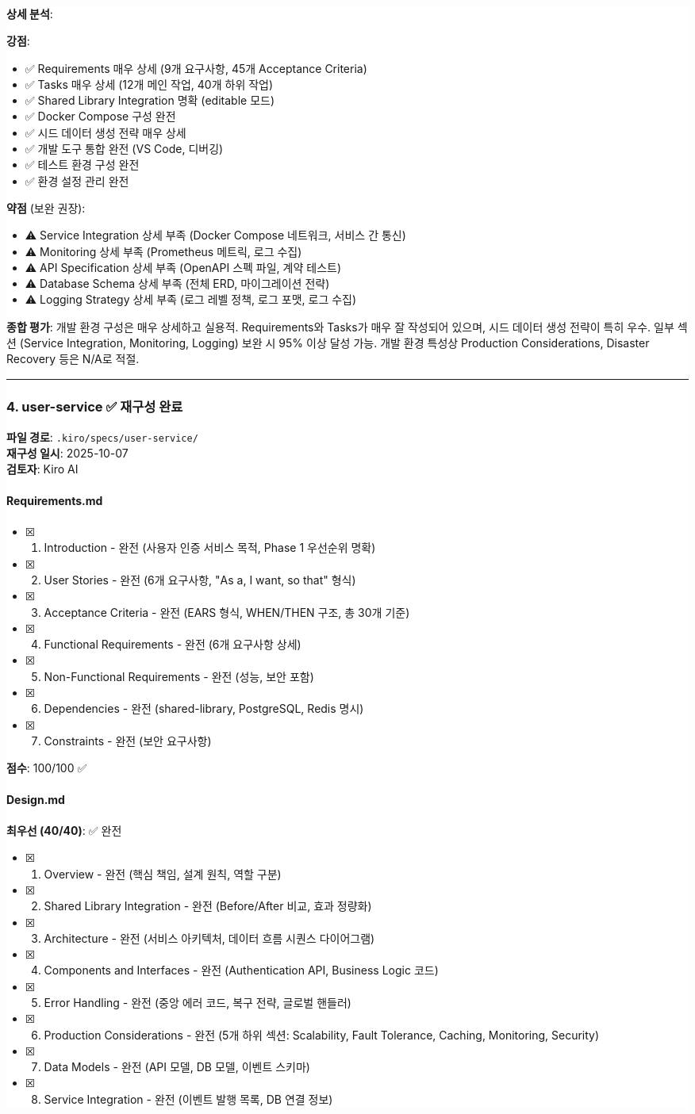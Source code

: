 **상세 분석**:

**강점**:

- ✅ Requirements 매우 상세 (9개 요구사항, 45개 Acceptance Criteria)
- ✅ Tasks 매우 상세 (12개 메인 작업, 40개 하위 작업)
- ✅ Shared Library Integration 명확 (editable 모드)
- ✅ Docker Compose 구성 완전
- ✅ 시드 데이터 생성 전략 매우 상세
- ✅ 개발 도구 통합 완전 (VS Code, 디버깅)
- ✅ 테스트 환경 구성 완전
- ✅ 환경 설정 관리 완전

**약점** (보완 권장):

- ⚠️ Service Integration 상세 부족 (Docker Compose 네트워크, 서비스 간 통신)
- ⚠️ Monitoring 상세 부족 (Prometheus 메트릭, 로그 수집)
- ⚠️ API Specification 상세 부족 (OpenAPI 스펙 파일, 계약 테스트)
- ⚠️ Database Schema 상세 부족 (전체 ERD, 마이그레이션 전략)
- ⚠️ Logging Strategy 상세 부족 (로그 레벨 정책, 로그 포맷, 로그 수집)

**종합 평가**: 개발 환경 구성은 매우 상세하고 실용적. Requirements와 Tasks가 매우 잘 작성되어 있으며, 시드 데이터 생성 전략이 특히 우수. 일부 섹션 (Service Integration, Monitoring, Logging) 보완 시 95% 이상 달성 가능. 개발 환경 특성상 Production Considerations, Disaster Recovery 등은 N/A로 적절.

---

### 4. user-service ✅ 재구성 완료

**파일 경로**: `.kiro/specs/user-service/`  
**재구성 일시**: 2025-10-07  
**검토자**: Kiro AI

#### Requirements.md

- [x] 1. Introduction - 완전 (사용자 인증 서비스 목적, Phase 1 우선순위 명확)
- [x] 2. User Stories - 완전 (6개 요구사항, "As a, I want, so that" 형식)
- [x] 3. Acceptance Criteria - 완전 (EARS 형식, WHEN/THEN 구조, 총 30개 기준)
- [x] 4. Functional Requirements - 완전 (6개 요구사항 상세)
- [x] 5. Non-Functional Requirements - 완전 (성능, 보안 포함)
- [x] 6. Dependencies - 완전 (shared-library, PostgreSQL, Redis 명시)
- [x] 7. Constraints - 완전 (보안 요구사항)

**점수**: 100/100 ✅

#### Design.md

**최우선 (40/40)**: ✅ 완전

- [x] 1. Overview - 완전 (핵심 책임, 설계 원칙, 역할 구분)
- [x] 2. Shared Library Integration - 완전 (Before/After 비교, 효과 정량화)
- [x] 3. Architecture - 완전 (서비스 아키텍처, 데이터 흐름 시퀀스 다이어그램)
- [x] 4. Components and Interfaces - 완전 (Authentication API, Business Logic 코드)
- [x] 5. Error Handling - 완전 (중앙 에러 코드, 복구 전략, 글로벌 핸들러)
- [x] 6. Production Considerations - 완전 (5개 하위 섹션: Scalability, Fault Tolerance, Caching, Monitoring, Security)
- [x] 7. Data Models - 완전 (API 모델, DB 모델, 이벤트 스키마)
- [x] 8. Service Integration - 완전 (이벤트 발행 목록, DB 연결 정보)
